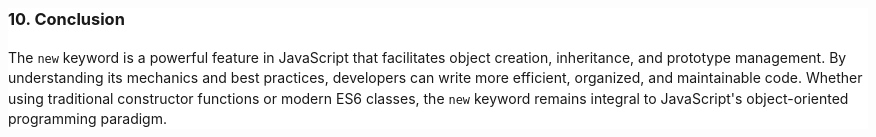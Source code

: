 
### **10. Conclusion**

The `new` keyword is a powerful feature in JavaScript that facilitates object creation, inheritance, and prototype management. By understanding its mechanics and best practices, developers can write more efficient, organized, and maintainable code. Whether using traditional constructor functions or modern ES6 classes, the `new` keyword remains integral to JavaScript's object-oriented programming paradigm.